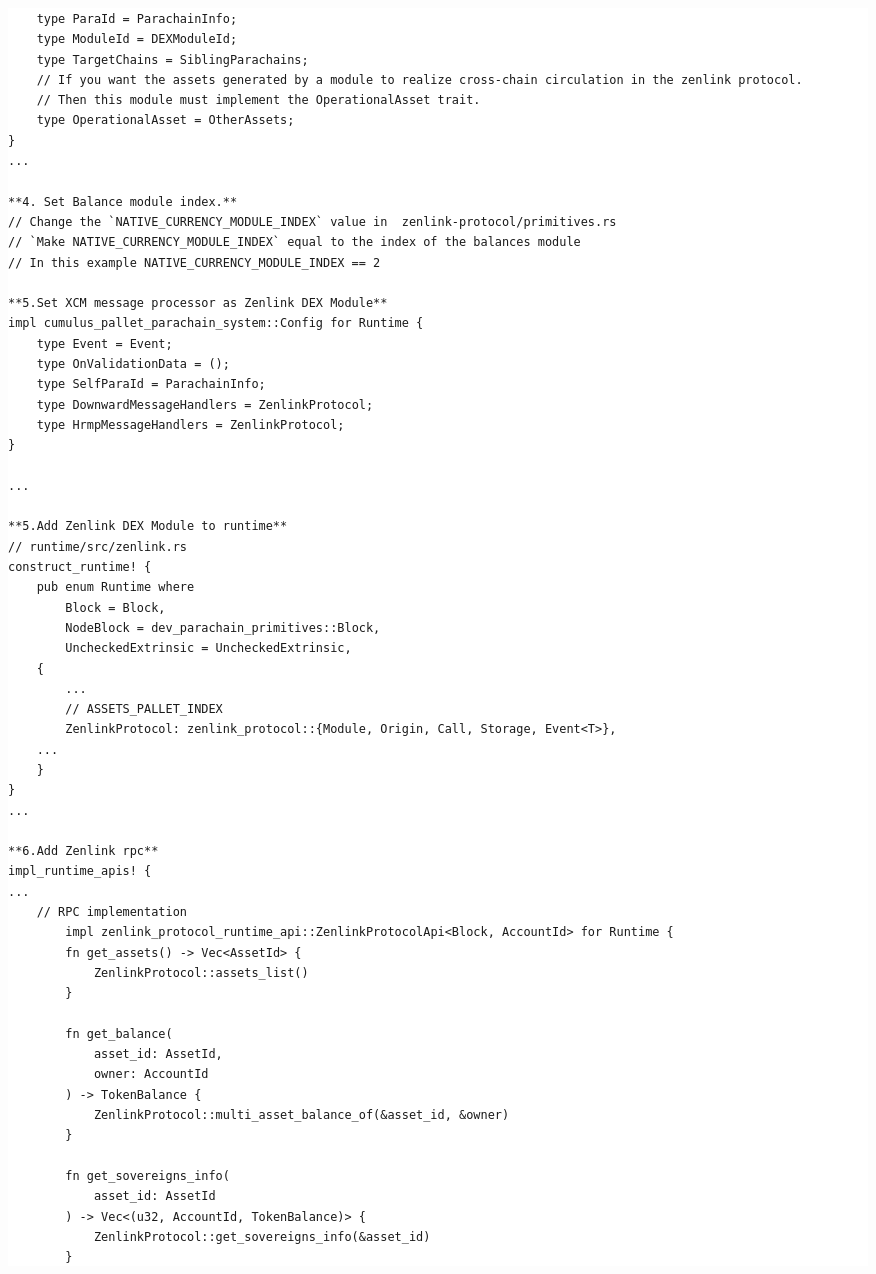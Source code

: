 ```
    type ParaId = ParachainInfo;
    type ModuleId = DEXModuleId;
    type TargetChains = SiblingParachains;
    // If you want the assets generated by a module to realize cross-chain circulation in the zenlink protocol. 
    // Then this module must implement the OperationalAsset trait.
    type OperationalAsset = OtherAssets;
}
...

**4. Set Balance module index.**
// Change the `NATIVE_CURRENCY_MODULE_INDEX` value in  zenlink-protocol/primitives.rs
// `Make NATIVE_CURRENCY_MODULE_INDEX` equal to the index of the balances module
// In this example NATIVE_CURRENCY_MODULE_INDEX == 2

**5.Set XCM message processor as Zenlink DEX Module**
impl cumulus_pallet_parachain_system::Config for Runtime {
    type Event = Event;
    type OnValidationData = ();
    type SelfParaId = ParachainInfo;
    type DownwardMessageHandlers = ZenlinkProtocol;
    type HrmpMessageHandlers = ZenlinkProtocol;
}

...

**5.Add Zenlink DEX Module to runtime**
// runtime/src/zenlink.rs
construct_runtime! {
	pub enum Runtime where
		Block = Block,
		NodeBlock = dev_parachain_primitives::Block,
		UncheckedExtrinsic = UncheckedExtrinsic,
	{
		...
		// ASSETS_PALLET_INDEX
		ZenlinkProtocol: zenlink_protocol::{Module, Origin, Call, Storage, Event<T>},
    ...
	}
}
...

**6.Add Zenlink rpc**
impl_runtime_apis! {
...
	// RPC implementation
	    impl zenlink_protocol_runtime_api::ZenlinkProtocolApi<Block, AccountId> for Runtime {
        fn get_assets() -> Vec<AssetId> {
            ZenlinkProtocol::assets_list()
        }

        fn get_balance(
            asset_id: AssetId,
            owner: AccountId
        ) -> TokenBalance {
            ZenlinkProtocol::multi_asset_balance_of(&asset_id, &owner)
        }

        fn get_sovereigns_info(
            asset_id: AssetId
        ) -> Vec<(u32, AccountId, TokenBalance)> {
            ZenlinkProtocol::get_sovereigns_info(&asset_id)
        }
```